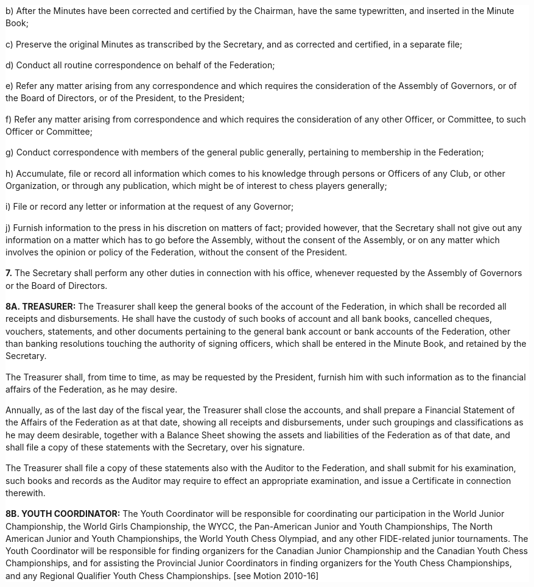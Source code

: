 b) After the Minutes have been corrected and certified by the Chairman,
have the same typewritten, and inserted in the Minute Book;

c) Preserve the original Minutes as transcribed by the Secretary,
and as corrected and certified, in a separate file;

d) Conduct all routine correspondence on behalf of the Federation;

e) Refer any matter arising from any correspondence and which requires the consideration
of the Assembly of Governors, or of the Board of Directors, or of the President, to the President;

f) Refer any matter arising from correspondence and which requires the consideration
of any other Officer, or Committee, to such Officer or Committee;

g) Conduct correspondence with members of the general public generally,
pertaining to membership in the Federation;

h) Accumulate, file or record all information which comes to his knowledge
through persons or Officers of any Club, or other Organization, or through any publication,
which might be of interest to chess players generally;

i) File or record any letter or information at the request of any Governor;

j) Furnish information to the press in his discretion on matters of fact; provided however,
that the Secretary shall not give out any information on a matter which has to go before the Assembly,
without the consent of the Assembly, or on any matter which involves the opinion
or policy of the Federation, without the consent of the President.

**7.**
The Secretary shall perform any other duties in connection with his office,
whenever requested by the Assembly of Governors or the Board of Directors.

**8A. TREASURER:**
The Treasurer shall keep the general books of the account of the Federation,
in which shall be recorded all receipts and disbursements.
He shall have the custody of such books of account and all bank books, cancelled cheques, vouchers,
statements, and other documents pertaining to the general bank account or bank accounts
of the Federation, other than banking resolutions touching the authority of signing officers,
which shall be entered in the Minute Book, and retained by the Secretary.

The Treasurer shall, from time to time, as may be requested by the President,
furnish him with such information as to the financial affairs of the Federation, as he may desire.

Annually, as of the last day of the fiscal year, the Treasurer shall close the accounts,
and shall prepare a Financial Statement of the Affairs of the Federation as at that date,
showing all receipts and disbursements, under such groupings and classifications
as he may deem desirable, together with a Balance Sheet showing the assets and liabilities
of the Federation as of that date, and shall file a copy of these statements with the Secretary,
over his signature.

The Treasurer shall file a copy of these statements also with the Auditor to the Federation,
and shall submit for his examination, such books and records as the Auditor may require to effect
an appropriate examination, and issue a Certificate in connection therewith.

**8B. YOUTH COORDINATOR:**
The Youth Coordinator will be responsible for coordinating our participation in the World Junior Championship,
the World Girls Championship, the WYCC, the Pan-American Junior and Youth Championships,
The North American Junior and Youth Championships, the World Youth Chess Olympiad,
and any other FIDE-related junior tournaments.
The Youth Coordinator will be responsible for finding organizers for the Canadian Junior Championship
and the Canadian Youth Chess Championships, and for assisting the Provincial Junior Coordinators
in finding organizers for the Youth Chess Championships,
and any Regional Qualifier Youth Chess Championships. [see Motion 2010-16]
